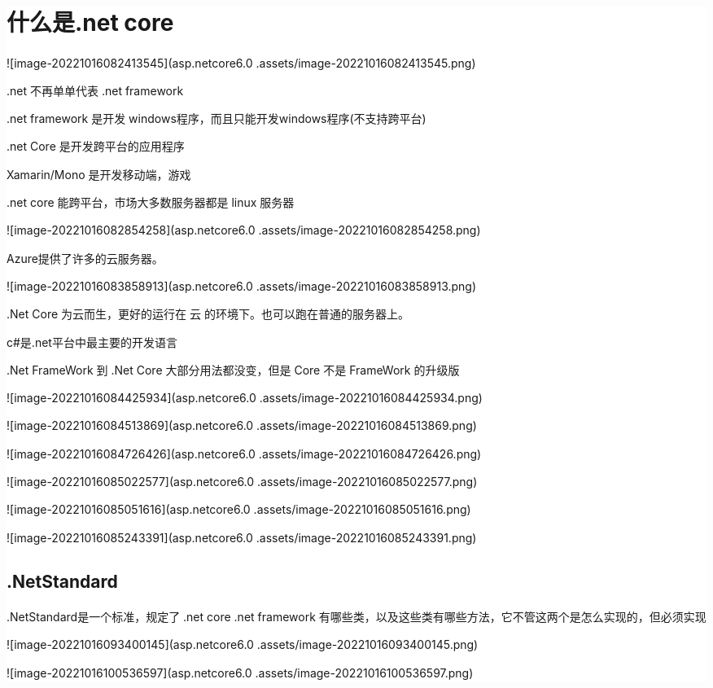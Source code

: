 # 什么是.net core

![image-20221016082413545](asp.netcore6.0 .assets/image-20221016082413545.png)

.net 不再单单代表 .net framework

.net framework 是开发 windows程序，而且只能开发windows程序(不支持跨平台)

.net Core 是开发跨平台的应用程序

Xamarin/Mono 是开发移动端，游戏



.net core 能跨平台，市场大多数服务器都是 linux 服务器

![image-20221016082854258](asp.netcore6.0 .assets/image-20221016082854258.png)

Azure提供了许多的云服务器。

![image-20221016083858913](asp.netcore6.0 .assets/image-20221016083858913.png)

.Net Core 为云而生，更好的运行在 云 的环境下。也可以跑在普通的服务器上。





c#是.net平台中最主要的开发语言

.Net FrameWork 到 .Net Core 大部分用法都没变，但是 Core 不是 FrameWork 的升级版

![image-20221016084425934](asp.netcore6.0 .assets/image-20221016084425934.png)

![image-20221016084513869](asp.netcore6.0 .assets/image-20221016084513869.png)

![image-20221016084726426](asp.netcore6.0 .assets/image-20221016084726426.png)

![image-20221016085022577](asp.netcore6.0 .assets/image-20221016085022577.png)

![image-20221016085051616](asp.netcore6.0 .assets/image-20221016085051616.png)

![image-20221016085243391](asp.netcore6.0 .assets/image-20221016085243391.png)



## .NetStandard

.NetStandard是一个标准，规定了 .net core .net framework 有哪些类，以及这些类有哪些方法，它不管这两个是怎么实现的，但必须实现

![image-20221016093400145](asp.netcore6.0 .assets/image-20221016093400145.png)







![image-20221016100536597](asp.netcore6.0 .assets/image-20221016100536597.png)
